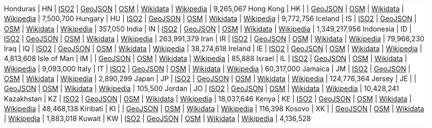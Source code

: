 Honduras | HN | [ISO2](iso2_list/HN.md) | [GeoJSON](../export/geojson/q7/iso1/HN.geojson) | [OSM](https://www.openstreetmap.org/relation/287670) | [Wikidata](https://www.wikidata.org/wiki/Q783) | [Wikipedia](http://en.wikipedia.org/wiki/en%3AHonduras) | 9,265,067
Hong Kong | HK |  | [GeoJSON](../export/geojson/q7/iso1/HK.geojson) | [OSM](https://www.openstreetmap.org/relation/913110) | [Wikidata](https://www.wikidata.org/wiki/Q8646) | [Wikipedia](http://en.wikipedia.org/wiki/zh%3A%E9%A6%99%E6%B8%AF) | 7,500,700
Hungary | HU | [ISO2](iso2_list/HU.md) | [GeoJSON](../export/geojson/q7/iso1/HU.geojson) | [OSM](https://www.openstreetmap.org/relation/21335) | [Wikidata](https://www.wikidata.org/wiki/Q28) | [Wikipedia](http://en.wikipedia.org/wiki/hu%3AMagyarorsz%C3%A1g) | 9,772,756
Iceland | IS | [ISO2](iso2_list/IS.md) | [GeoJSON](../export/geojson/q7/iso1/IS.geojson) | [OSM](https://www.openstreetmap.org/relation/299133) | [Wikidata](https://www.wikidata.org/wiki/Q189) | [Wikipedia](http://en.wikipedia.org/wiki/is%3A%C3%8Dsland) | 357,050
India | IN | [ISO2](iso2_list/IN.md) | [GeoJSON](../export/geojson/q7/iso1/IN.geojson) | [OSM](https://www.openstreetmap.org/relation/304716) | [Wikidata](https://www.wikidata.org/wiki/Q668) | [Wikipedia](http://en.wikipedia.org/wiki/hi%3A%E0%A4%AD%E0%A4%BE%E0%A4%B0%E0%A4%A4) | 1,349,217,956
Indonesia | ID | [ISO2](iso2_list/ID.md) | [GeoJSON](../export/geojson/q7/iso1/ID.geojson) | [OSM](https://www.openstreetmap.org/relation/304751) | [Wikidata](https://www.wikidata.org/wiki/Q252) | [Wikipedia](http://en.wikipedia.org/wiki/id%3AIndonesia) | 263,991,379
Iran | IR | [ISO2](iso2_list/IR.md) | [GeoJSON](../export/geojson/q7/iso1/IR.geojson) | [OSM](https://www.openstreetmap.org/relation/304938) | [Wikidata](https://www.wikidata.org/wiki/Q794) | [Wikipedia](http://en.wikipedia.org/wiki/fa%3A%D8%A7%DB%8C%D8%B1%D8%A7%D9%86) | 79,966,230
Iraq | IQ | [ISO2](iso2_list/IQ.md) | [GeoJSON](../export/geojson/q7/iso1/IQ.geojson) | [OSM](https://www.openstreetmap.org/relation/304934) | [Wikidata](https://www.wikidata.org/wiki/Q796) | [Wikipedia](http://en.wikipedia.org/wiki/ar%3A%D8%A7%D9%84%D8%B9%D8%B1%D8%A7%D9%82) | 38,274,618
Ireland | IE | [ISO2](iso2_list/IE.md) | [GeoJSON](../export/geojson/q7/iso1/IE.geojson) | [OSM](https://www.openstreetmap.org/relation/62273) | [Wikidata](https://www.wikidata.org/wiki/Q27) | [Wikipedia](http://en.wikipedia.org/wiki/en%3ARepublic%20of%20Ireland) | 4,813,608
Isle of Man | IM |  | [GeoJSON](../export/geojson/q7/iso1/IM.geojson) | [OSM](https://www.openstreetmap.org/relation/62269) | [Wikidata](https://www.wikidata.org/wiki/Q9676) | [Wikipedia](http://en.wikipedia.org/wiki/en%3AIsle%20of%20Man) | 85,888
Israel | IL | [ISO2](iso2_list/IL.md) | [GeoJSON](../export/geojson/q7/iso1/IL.geojson) | [OSM](https://www.openstreetmap.org/relation/1473946) | [Wikidata](https://www.wikidata.org/wiki/Q801) | [Wikipedia](http://en.wikipedia.org/wiki/en%3AIsrael) | 9,093,000
Italy | IT | [ISO2](iso2_list/IT.md) | [GeoJSON](../export/geojson/q7/iso1/IT.geojson) | [OSM](https://www.openstreetmap.org/relation/365331) | [Wikidata](https://www.wikidata.org/wiki/Q38) | [Wikipedia](http://en.wikipedia.org/wiki/it%3AItalia) | 60,317,000
Jamaica | JM | [ISO2](iso2_list/JM.md) | [GeoJSON](../export/geojson/q7/iso1/JM.geojson) | [OSM](https://www.openstreetmap.org/relation/555017) | [Wikidata](https://www.wikidata.org/wiki/Q766) | [Wikipedia](http://en.wikipedia.org/wiki/en%3AJamaica) | 2,890,299
Japan | JP | [ISO2](iso2_list/JP.md) | [GeoJSON](../export/geojson/q7/iso1/JP.geojson) | [OSM](https://www.openstreetmap.org/relation/382313) | [Wikidata](https://www.wikidata.org/wiki/Q17) | [Wikipedia](http://en.wikipedia.org/wiki/ja%3A%E6%97%A5%E6%9C%AC) | 124,776,364
Jersey | JE |  | [GeoJSON](../export/geojson/q7/iso1/JE.geojson) | [OSM](https://www.openstreetmap.org/relation/367988) | [Wikidata](https://www.wikidata.org/wiki/Q785) | [Wikipedia](http://en.wikipedia.org/wiki/fr%3AJersey) | 105,500
Jordan | JO | [ISO2](iso2_list/JO.md) | [GeoJSON](../export/geojson/q7/iso1/JO.geojson) | [OSM](https://www.openstreetmap.org/relation/184818) | [Wikidata](https://www.wikidata.org/wiki/Q810) | [Wikipedia](http://en.wikipedia.org/wiki/ar%3A%D8%A7%D9%84%D8%A3%D8%B1%D8%AF%D9%86) | 10,428,241
Kazakhstan | KZ | [ISO2](iso2_list/KZ.md) | [GeoJSON](../export/geojson/q7/iso1/KZ.geojson) | [OSM](https://www.openstreetmap.org/relation/214665) | [Wikidata](https://www.wikidata.org/wiki/Q232) | [Wikipedia](http://en.wikipedia.org/wiki/kk%3A%D2%9A%D0%B0%D0%B7%D0%B0%D2%9B%D1%81%D1%82%D0%B0%D0%BD) | 18,037,646
Kenya | KE | [ISO2](iso2_list/KE.md) | [GeoJSON](../export/geojson/q7/iso1/KE.geojson) | [OSM](https://www.openstreetmap.org/relation/192798) | [Wikidata](https://www.wikidata.org/wiki/Q114) | [Wikipedia](http://en.wikipedia.org/wiki/en%3AKenya) | 48,468,138
Kiribati | KI |  | [GeoJSON](../export/geojson/q7/iso1/KI.geojson) | [OSM](https://www.openstreetmap.org/relation/571178) | [Wikidata](https://www.wikidata.org/wiki/Q710) | [Wikipedia](http://en.wikipedia.org/wiki/en%3AKiribati) | 116,398
Kosovo | XK |  | [GeoJSON](../export/geojson/q7/iso1/XK.geojson) | [OSM](https://www.openstreetmap.org/relation/2088990) | [Wikidata](https://www.wikidata.org/wiki/Q1246) | [Wikipedia](http://en.wikipedia.org/wiki/en%3AKosovo) | 1,883,018
Kuwait | KW | [ISO2](iso2_list/KW.md) | [GeoJSON](../export/geojson/q7/iso1/KW.geojson) | [OSM](https://www.openstreetmap.org/relation/305099) | [Wikidata](https://www.wikidata.org/wiki/Q817) | [Wikipedia](http://en.wikipedia.org/wiki/ar%3A%D8%A7%D9%84%D9%83%D9%88%D9%8A%D8%AA) | 4,136,528
